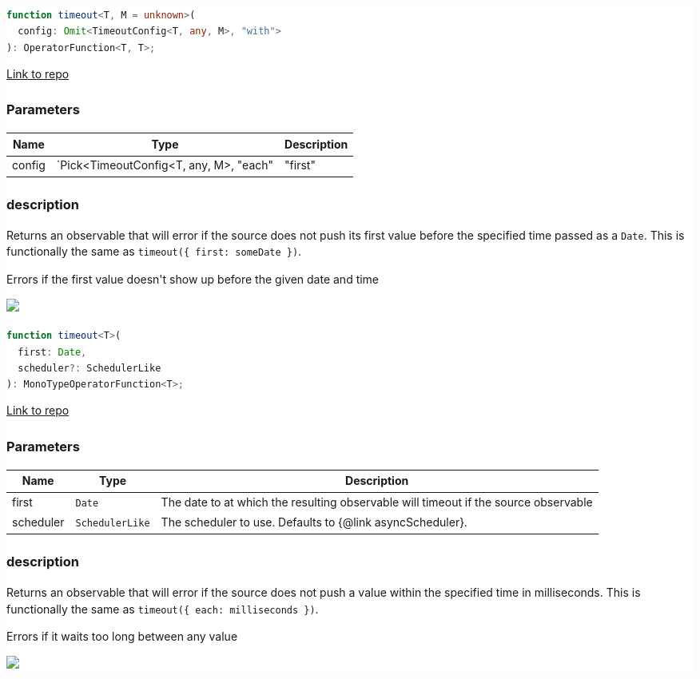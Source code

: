 ```ts
function timeout<T, M = unknown>(
  config: Omit<TimeoutConfig<T, any, M>, "with">
): OperatorFunction<T, T>;
```

[Link to repo](https://github.com/ReactiveX/rxjs/blob/master/src/internal/operators/timeout.ts#L270-L270)

### Parameters

| Name   | Type                                   | Description |
| ------ | -------------------------------------- | ----------- |
| config | `Pick<TimeoutConfig<T, any, M>, "each" | "first"     | "scheduler" | "meta">` |  |

### description

Returns an observable that will error if the source does not push its first value before the specified time passed as a `Date`.
This is functionally the same as `timeout({ first: someDate })`.

<span class="informal">Errors if the first value doesn't show up before the given date and time</span>

![](timeout.png)

```ts
function timeout<T>(
  first: Date,
  scheduler?: SchedulerLike
): MonoTypeOperatorFunction<T>;
```

[Link to repo](https://github.com/ReactiveX/rxjs/blob/master/src/internal/operators/timeout.ts#L284-L284)

### Parameters

| Name      | Type            | Description                                                                         |
| --------- | --------------- | ----------------------------------------------------------------------------------- |
| first     | `Date`          | The date to at which the resulting observable will timeout if the source observable |
| scheduler | `SchedulerLike` | The scheduler to use. Defaults to {@link asyncScheduler}.                           |

### description

Returns an observable that will error if the source does not push a value within the specified time in milliseconds.
This is functionally the same as `timeout({ each: milliseconds })`.

<span class="informal">Errors if it waits too long between any value</span>

![](timeout.png)
